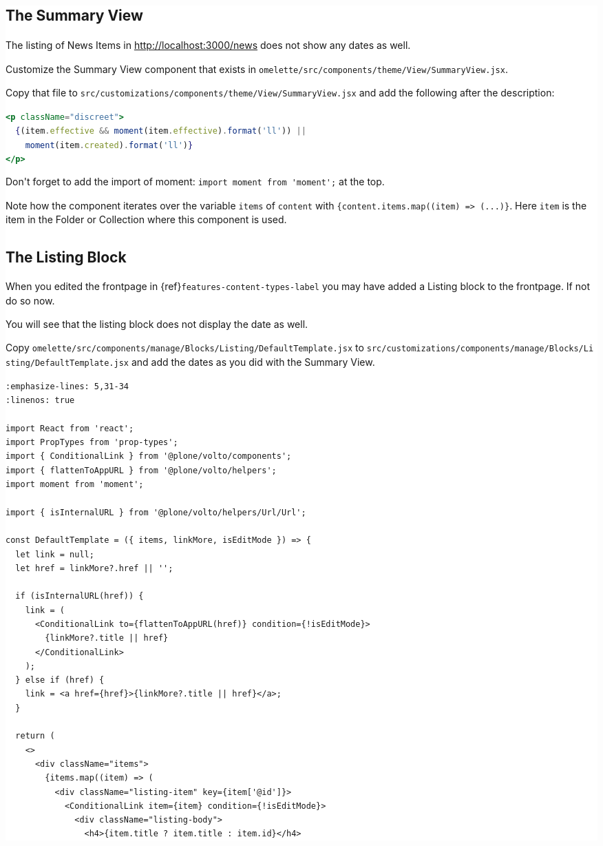 ## The Summary View

The listing of News Items in <http://localhost:3000/news> does not show any dates as well.

Customize the Summary View component that exists in `omelette/src/components/theme/View/SummaryView.jsx`.

Copy that file to `src/customizations/components/theme/View/SummaryView.jsx` and add the following after the description:

```jsx
<p className="discreet">
  {(item.effective && moment(item.effective).format('ll')) ||
    moment(item.created).format('ll')}
</p>
```

Don't forget to add the import of moment: `import moment from 'moment';` at the top.

Note how the component iterates over the variable `items` of `content`  with `{content.items.map((item) => (...)}`. Here `item` is the item in the Folder or Collection where this component is used.

## The Listing Block

When you edited the frontpage in {ref}`features-content-types-label` you may have added a Listing block to the frontpage. If not do so now.

You will see that the listing block does not display the date as well.

Copy `omelette/src/components/manage/Blocks/Listing/DefaultTemplate.jsx` to `src/customizations/components/manage/Blocks/Listing/DefaultTemplate.jsx` and add the dates as you did with the Summary View.

```{code-block} jsx
:emphasize-lines: 5,31-34
:linenos: true

import React from 'react';
import PropTypes from 'prop-types';
import { ConditionalLink } from '@plone/volto/components';
import { flattenToAppURL } from '@plone/volto/helpers';
import moment from 'moment';

import { isInternalURL } from '@plone/volto/helpers/Url/Url';

const DefaultTemplate = ({ items, linkMore, isEditMode }) => {
  let link = null;
  let href = linkMore?.href || '';

  if (isInternalURL(href)) {
    link = (
      <ConditionalLink to={flattenToAppURL(href)} condition={!isEditMode}>
        {linkMore?.title || href}
      </ConditionalLink>
    );
  } else if (href) {
    link = <a href={href}>{linkMore?.title || href}</a>;
  }

  return (
    <>
      <div className="items">
        {items.map((item) => (
          <div className="listing-item" key={item['@id']}>
            <ConditionalLink item={item} condition={!isEditMode}>
              <div className="listing-body">
                <h4>{item.title ? item.title : item.id}</h4>
```